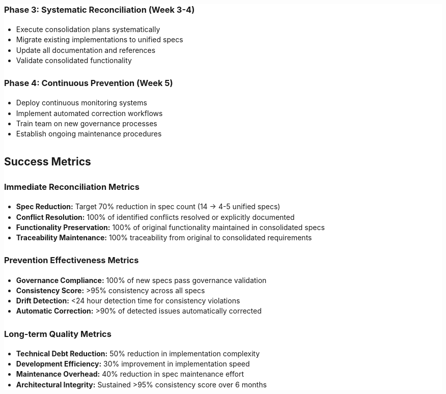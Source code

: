 ### Phase 3: Systematic Reconciliation (Week 3-4)
- Execute consolidation plans systematically
- Migrate existing implementations to unified specs
- Update all documentation and references
- Validate consolidated functionality

### Phase 4: Continuous Prevention (Week 5)
- Deploy continuous monitoring systems
- Implement automated correction workflows
- Train team on new governance processes
- Establish ongoing maintenance procedures

## Success Metrics

### Immediate Reconciliation Metrics
- **Spec Reduction:** Target 70% reduction in spec count (14 → 4-5 unified specs)
- **Conflict Resolution:** 100% of identified conflicts resolved or explicitly documented
- **Functionality Preservation:** 100% of original functionality maintained in consolidated specs
- **Traceability Maintenance:** 100% traceability from original to consolidated requirements

### Prevention Effectiveness Metrics
- **Governance Compliance:** 100% of new specs pass governance validation
- **Consistency Score:** >95% consistency across all specs
- **Drift Detection:** <24 hour detection time for consistency violations
- **Automatic Correction:** >90% of detected issues automatically corrected

### Long-term Quality Metrics
- **Technical Debt Reduction:** 50% reduction in implementation complexity
- **Development Efficiency:** 30% improvement in implementation speed
- **Maintenance Overhead:** 40% reduction in spec maintenance effort
- **Architectural Integrity:** Sustained >95% consistency score over 6 months